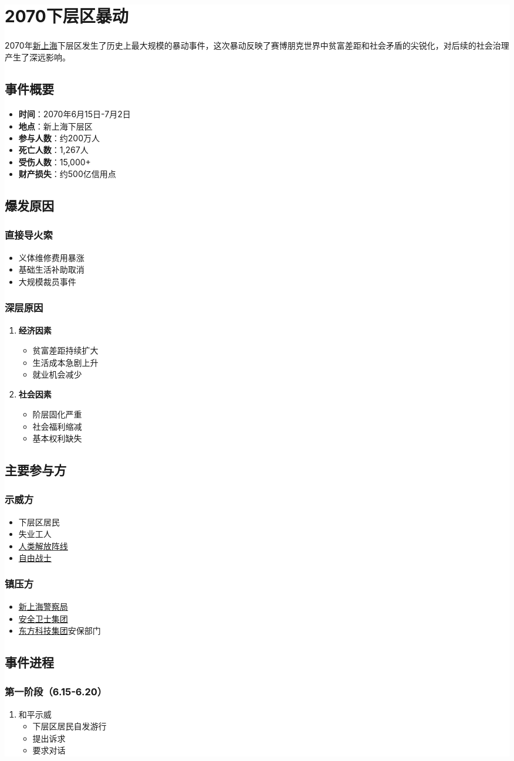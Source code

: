 # 2070下层区暴动

2070年[新上海](/城市/新上海.md)下层区发生了历史上最大规模的暴动事件，这次暴动反映了赛博朋克世界中贫富差距和社会矛盾的尖锐化，对后续的社会治理产生了深远影响。

## 事件概要

- **时间**：2070年6月15日-7月2日
- **地点**：新上海下层区
- **参与人数**：约200万人
- **死亡人数**：1,267人
- **受伤人数**：15,000+
- **财产损失**：约500亿信用点

## 爆发原因

### 直接导火索
- 义体维修费用暴涨
- 基础生活补助取消
- 大规模裁员事件

### 深层原因
1. **经济因素**
   - 贫富差距持续扩大
   - 生活成本急剧上升
   - 就业机会减少

2. **社会因素**
   - 阶层固化严重
   - 社会福利缩减
   - 基本权利缺失

## 主要参与方

### 示威方
- 下层区居民
- 失业工人
- [人类解放阵线](/组织/人类解放阵线.md)
- [自由战士](/组织/自由战士.md)

### 镇压方
- [新上海警察局](/组织/新上海警察局.md)
- [安全卫士集团](/组织/安全卫士集团.md)
- [东方科技集团](/组织/东方科技集团.md)安保部门

## 事件进程

### 第一阶段（6.15-6.20）
1. 和平示威
   - 下层区居民自发游行
   - 提出诉求
   - 要求对话
